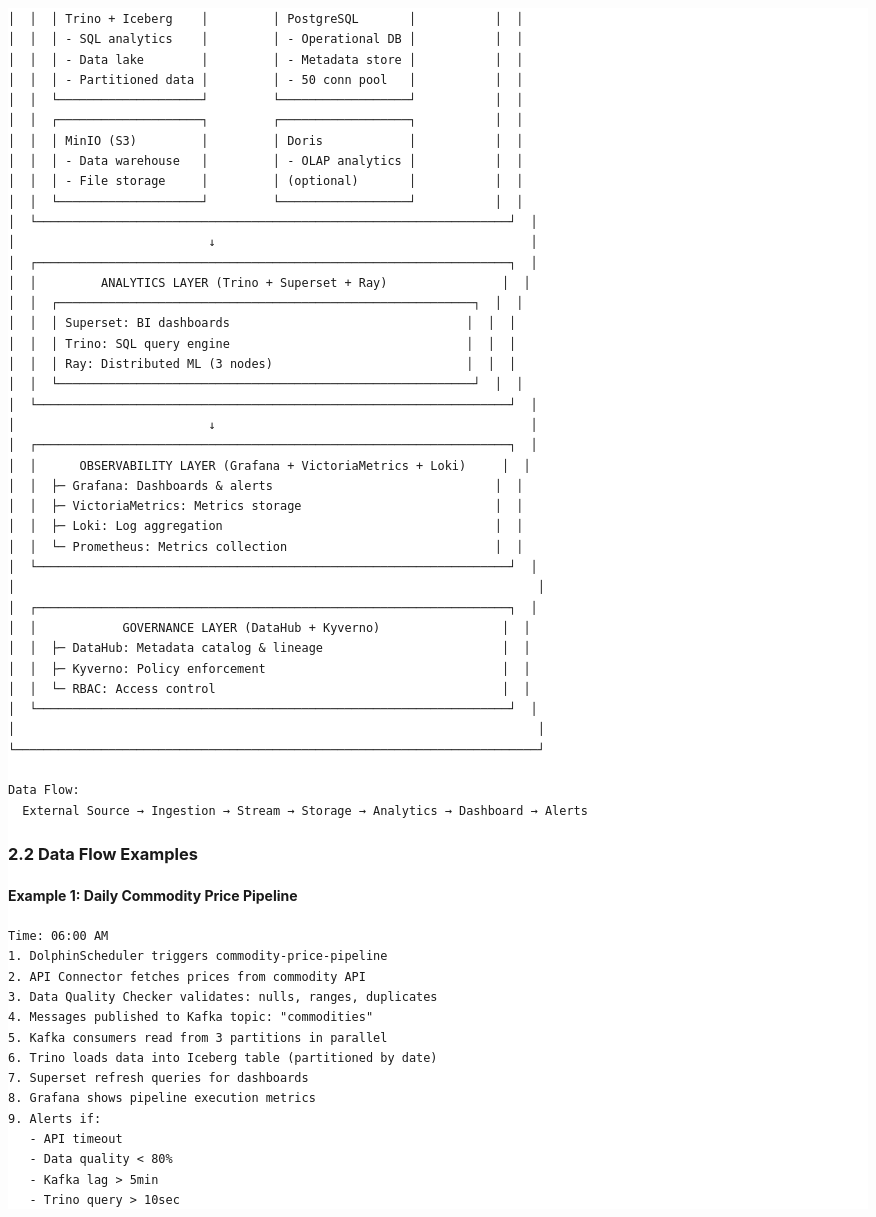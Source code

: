 ```
│  │  │ Trino + Iceberg    │         │ PostgreSQL       │           │  │
│  │  │ - SQL analytics    │         │ - Operational DB │           │  │
│  │  │ - Data lake        │         │ - Metadata store │           │  │
│  │  │ - Partitioned data │         │ - 50 conn pool   │           │  │
│  │  └────────────────────┘         └──────────────────┘           │  │
│  │  ┌────────────────────┐         ┌──────────────────┐           │  │
│  │  │ MinIO (S3)         │         │ Doris            │           │  │
│  │  │ - Data warehouse   │         │ - OLAP analytics │           │  │
│  │  │ - File storage     │         │ (optional)       │           │  │
│  │  └────────────────────┘         └──────────────────┘           │  │
│  └──────────────────────────────────────────────────────────────────┘  │
│                           ↓                                            │
│  ┌──────────────────────────────────────────────────────────────────┐  │
│  │         ANALYTICS LAYER (Trino + Superset + Ray)                │  │
│  │  ┌──────────────────────────────────────────────────────────┐  │  │
│  │  │ Superset: BI dashboards                                 │  │  │
│  │  │ Trino: SQL query engine                                 │  │  │
│  │  │ Ray: Distributed ML (3 nodes)                           │  │  │
│  │  └──────────────────────────────────────────────────────────┘  │  │
│  └──────────────────────────────────────────────────────────────────┘  │
│                           ↓                                            │
│  ┌──────────────────────────────────────────────────────────────────┐  │
│  │      OBSERVABILITY LAYER (Grafana + VictoriaMetrics + Loki)     │  │
│  │  ├─ Grafana: Dashboards & alerts                               │  │
│  │  ├─ VictoriaMetrics: Metrics storage                           │  │
│  │  ├─ Loki: Log aggregation                                      │  │
│  │  └─ Prometheus: Metrics collection                             │  │
│  └──────────────────────────────────────────────────────────────────┘  │
│                                                                         │
│  ┌──────────────────────────────────────────────────────────────────┐  │
│  │            GOVERNANCE LAYER (DataHub + Kyverno)                 │  │
│  │  ├─ DataHub: Metadata catalog & lineage                         │  │
│  │  ├─ Kyverno: Policy enforcement                                 │  │
│  │  └─ RBAC: Access control                                        │  │
│  └──────────────────────────────────────────────────────────────────┘  │
│                                                                         │
└─────────────────────────────────────────────────────────────────────────┘

Data Flow:
  External Source → Ingestion → Stream → Storage → Analytics → Dashboard → Alerts
```

### 2.2 Data Flow Examples

#### Example 1: Daily Commodity Price Pipeline

```
Time: 06:00 AM
1. DolphinScheduler triggers commodity-price-pipeline
2. API Connector fetches prices from commodity API
3. Data Quality Checker validates: nulls, ranges, duplicates
4. Messages published to Kafka topic: "commodities"
5. Kafka consumers read from 3 partitions in parallel
6. Trino loads data into Iceberg table (partitioned by date)
7. Superset refresh queries for dashboards
8. Grafana shows pipeline execution metrics
9. Alerts if:
   - API timeout
   - Data quality < 80%
   - Kafka lag > 5min
   - Trino query > 10sec
```
